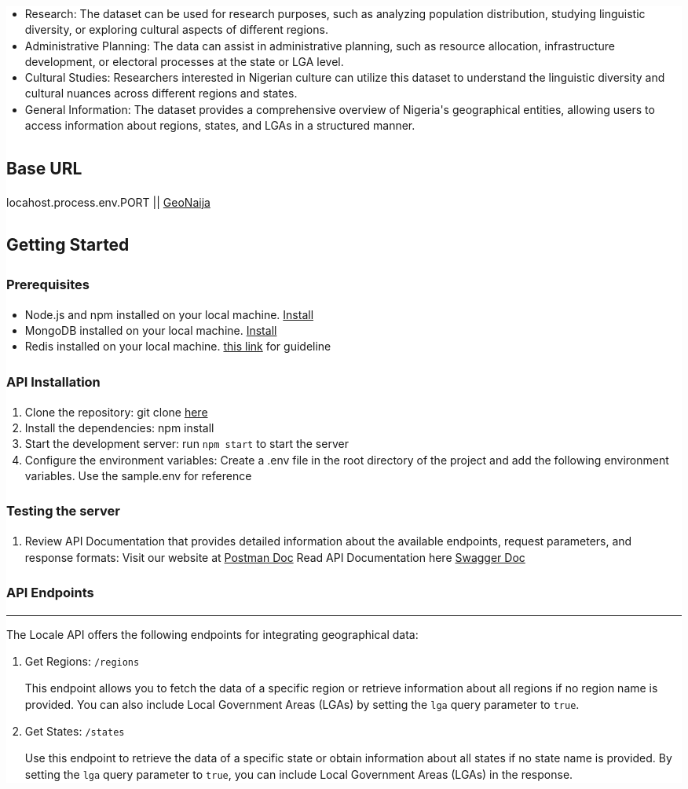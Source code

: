 - Research: The dataset can be used for research purposes, such as analyzing population distribution, studying linguistic diversity, or exploring cultural aspects of different regions.
- Administrative Planning: The data can assist in administrative planning, such as resource allocation, infrastructure development, or electoral processes at the state or LGA level.
- Cultural Studies: Researchers interested in Nigerian culture can utilize this dataset to understand the linguistic diversity and cultural nuances across different regions and states.
- General Information: The dataset provides a comprehensive overview of Nigeria's geographical entities, allowing users to access information about regions, states, and LGAs in a structured manner.

## Base URL
locahost.process.env.PORT || [GeoNaija](https://geonaija.onrender.com/)


## Getting Started

### Prerequisites

- Node.js and npm installed on your local machine. [Install](https://nodejs.org/en/download/)
- MongoDB installed on your local machine. [Install](https://docs.mongodb.com/manual/installation/)
- Redis installed on your local machine. [this link](https://redis.io/docs/getting-started/) for guideline



### API Installation

1. Clone the repository: git clone [here](https://github.com/Lydia02/GeoNaija.git)
2. Install the dependencies: npm install
3. Start the development server: run `npm start` to start the server
4. Configure the environment variables: Create a .env file in the root directory of the project and add the following environment variables. Use the sample.env for reference


### Testing the server 

1. Review API Documentation that provides detailed information about the available endpoints, request parameters, and response formats: Visit our website at [Postman Doc](https://documenter.getpostman.com/view/14148992/2s93z5A59G) 
Read API Documentation here [Swagger Doc](https://geonaija.onrender.com/api-docs) 

### API Endpoints
-------------

The Locale API offers the following endpoints for integrating geographical data:

1. Get Regions: `/regions`

   This endpoint allows you to fetch the data of a specific region or retrieve information about all regions if no region name is provided. You can also include Local Government Areas (LGAs) by setting the `lga` query parameter to `true`.

2. Get States: `/states`

   Use this endpoint to retrieve the data of a specific state or obtain information about all states if no state name is provided. By setting the `lga` query parameter to `true`, you can include Local Government Areas (LGAs) in the response.
